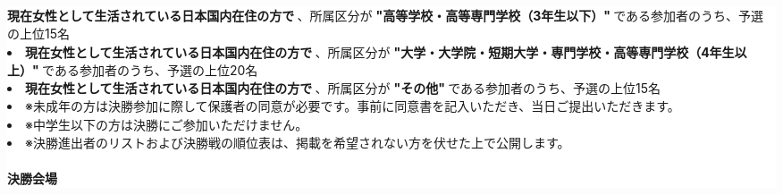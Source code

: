 <b>
現在女性として生活されている日本国内在住の方で
</b>
、所属区分が 
<b>
"高等学校・高等専門学校（3年生以下）"
</b>
である参加者のうち、予選の上位15名 
</li>

<li>

<b>
現在女性として生活されている日本国内在住の方で
</b>
、所属区分が 
<b>
"大学・大学院・短期大学・専門学校・高等専門学校（4年生以上）"
</b>
である参加者のうち、予選の上位20名
                    
</li>

<li>

<b>
現在女性として生活されている日本国内在住の方で
</b>
、所属区分が 
<b>
"その他"
</b>
である参加者のうち、予選の上位15名 
</li>

</ol>

<li>
※未成年の方は決勝参加に際して保護者の同意が必要です。事前に同意書を記入いただき、当日ご提出いただきます。
</li>

<li>
※中学生以下の方は決勝にご参加いただけません。
</li>

<li>
※決勝進出者のリストおよび決勝戦の順位表は、掲載を希望されない方を伏せた上で公開します。
</li>

</ul>

</ul>

#### **決勝会場**

<ul>
